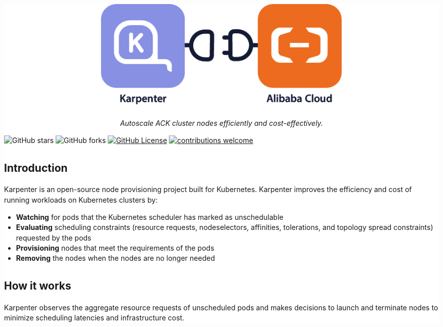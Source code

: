 <div style="text-align: center">
  <p align="center">
    <img src="docs/images/banner.png" height="200">
    <br><br>
    <i>Autoscale ACK cluster nodes efficiently and cost-effectively.</i>
  </p>
</div>

![GitHub stars](https://img.shields.io/github/stars/cloudpilot-ai/karpenter-provider-alibabacloud)
![GitHub forks](https://img.shields.io/github/forks/cloudpilot-ai/karpenter-provider-alibabacloud)
[![GitHub License](https://img.shields.io/badge/License-Apache%202.0-ff69b4.svg)](https://github.com/cloudpilot-ai/karpenter-provider-alibabacloud/blob/main/LICENSE)
[![contributions welcome](https://img.shields.io/badge/contributions-welcome-brightgreen.svg?style=flat)](https://github.com/cloudpilot-ai/karpenter-provider-alibabacloud/issues)

## Introduction

Karpenter is an open-source node provisioning project built for Kubernetes.
Karpenter improves the efficiency and cost of running workloads on Kubernetes clusters by:

* **Watching** for pods that the Kubernetes scheduler has marked as unschedulable
* **Evaluating** scheduling constraints (resource requests, nodeselectors, affinities, tolerations, and topology spread constraints) requested by the pods
* **Provisioning** nodes that meet the requirements of the pods
* **Removing** the nodes when the nodes are no longer needed

## How it works

Karpenter observes the aggregate resource requests of unscheduled pods and makes decisions to launch and terminate nodes to minimize scheduling latencies and infrastructure cost.

<div style="text-align: center">
  <p align="center">